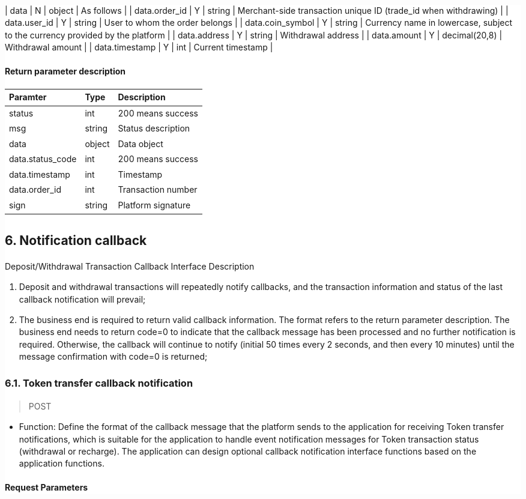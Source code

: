 | data             | N        | object        | As follows                                                                   |
| data.order_id    | Y        | string        | Merchant-side transaction unique ID (trade_id when withdrawing)              |
| data.user_id     | Y        | string        | User to whom the order belongs                                               |
| data.coin_symbol | Y        | string        | Currency name in lowercase, subject to the currency provided by the platform |
| data.address     | Y        | string        | Withdrawal address                                                           |
| data.amount      | Y        | decimal(20,8) | Withdrawal amount                                                            |
| data.timestamp   | Y        | int           | Current timestamp                                                            |

#### Return parameter description

| Paramter         | Type   | Description        |
| :--------------- | :----- | :----------------- |
| status           | int    | 200 means success  |
| msg              | string | Status description |
| data             | object | Data object        |
| data.status_code | int    | 200 means success  |
| data.timestamp   | int    | Timestamp          |
| data.order_id    | int    | Transaction number |
| sign             | string | Platform signature |

## 6. Notification callback

Deposit/Withdrawal Transaction Callback Interface Description

1. Deposit and withdrawal transactions will repeatedly notify callbacks, and the transaction information and status of the last callback notification will prevail;
   
2. The business end is required to return valid callback information. The format refers to the return parameter description. The business end needs to return code=0 to indicate that the callback message has been processed and no further notification is required. Otherwise, the callback will continue to notify (initial 50 times every 2 seconds, and then every 10 minutes) until the message confirmation with code=0 is returned;

### 6.1. Token transfer callback notification

> POST 

* Function: Define the format of the callback message that the platform sends to the application for receiving Token transfer notifications, which is suitable for the application to handle event notification messages for Token transaction status (withdrawal or recharge). The application can design optional callback notification interface functions based on the application functions.

#### Request Parameters
